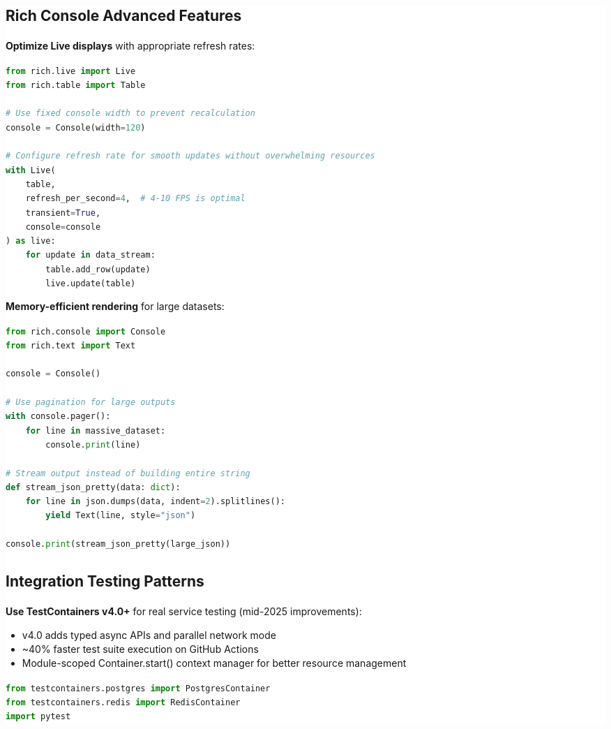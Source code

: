## Rich Console Advanced Features

**Optimize Live displays** with appropriate refresh rates:

```python
from rich.live import Live
from rich.table import Table

# Use fixed console width to prevent recalculation
console = Console(width=120)

# Configure refresh rate for smooth updates without overwhelming resources
with Live(
    table,
    refresh_per_second=4,  # 4-10 FPS is optimal
    transient=True,
    console=console
) as live:
    for update in data_stream:
        table.add_row(update)
        live.update(table)
```

**Memory-efficient rendering** for large datasets:

```python
from rich.console import Console
from rich.text import Text

console = Console()

# Use pagination for large outputs
with console.pager():
    for line in massive_dataset:
        console.print(line)

# Stream output instead of building entire string
def stream_json_pretty(data: dict):
    for line in json.dumps(data, indent=2).splitlines():
        yield Text(line, style="json")
        
console.print(stream_json_pretty(large_json))
```

## Integration Testing Patterns

**Use TestContainers v4.0+** for real service testing (mid-2025 improvements):
- v4.0 adds typed async APIs and parallel network mode
- ~40% faster test suite execution on GitHub Actions
- Module-scoped Container.start() context manager for better resource management

```python
from testcontainers.postgres import PostgresContainer
from testcontainers.redis import RedisContainer
import pytest
```
